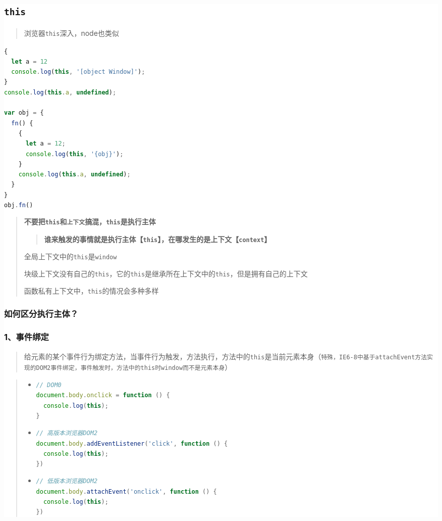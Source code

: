 ## `this`

> 浏览器`this`深入，node也类似

```js
{
  let a = 12
  console.log(this, '[object Window]');
}
console.log(this.a, undefined);

var obj = {
  fn() {
    {
      let a = 12;
      console.log(this, '{obj}');
    }
    console.log(this.a, undefined);
  }
}
obj.fn()
```

> **不要把`this`和`上下文`搞混，`this`是执行主体**
>
> > **谁来触发的事情就是执行主体【`this`】，在哪发生的是上下文【`context`】**
>
> 全局上下文中的`this`是`window`
>
> 块级上下文没有自己的`this`，它的`this`是继承所在上下文中的`this`，但是拥有自己的上下文
>
> 函数私有上下文中，`this`的情况会多种多样





### **如何区分执行主体？**

### 1、**事件绑定**

> 给元素的某个事件行为绑定方法，当事件行为触发，方法执行，方法中的`this`是当前元素本身（`特殊，IE6-8中基于attachEvent方法实现的DOM2事件绑定，事件触发时，方法中的this时window而不是元素本身`）

> + ```js
>   // DOM0
>   document.body.onclick = function () {
>     console.log(this);
>   }
>   ```
>
> + ```js
>   // 高版本浏览器DOM2
>   document.body.addEventListener('click', function () {
>     console.log(this);
>   })
>   ```
>
> + ```js
>   // 低版本浏览器DOM2
>   document.body.attachEvent('onclick', function () {
>     console.log(this);
>   })
>   ```
